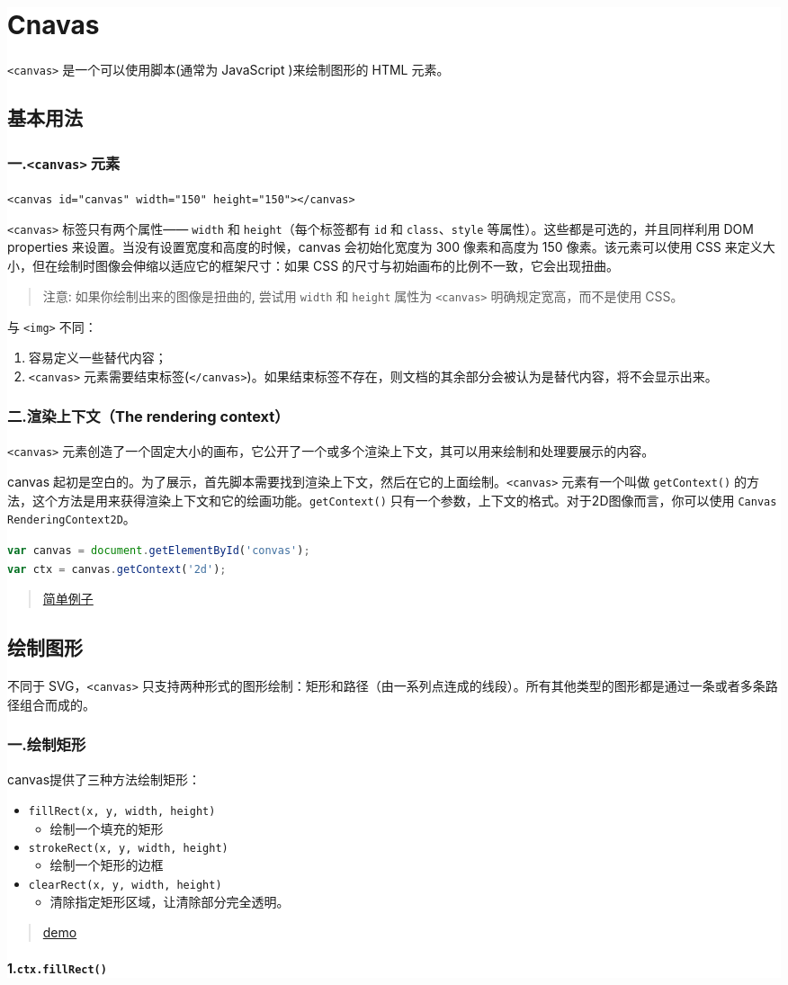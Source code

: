 # Cnavas

`<canvas>` 是一个可以使用脚本(通常为 JavaScript )来绘制图形的 HTML 元素。

## 基本用法

### 一.`<canvas>` 元素

`<canvas id="canvas" width="150" height="150"></canvas>`

`<canvas>` 标签只有两个属性—— `width` 和 `height`（每个标签都有 `id` 和 `class`、`style` 等属性）。这些都是可选的，并且同样利用 DOM properties 来设置。当没有设置宽度和高度的时候，canvas 会初始化宽度为 300 像素和高度为 150 像素。该元素可以使用 CSS 来定义大小，但在绘制时图像会伸缩以适应它的框架尺寸：如果 CSS 的尺寸与初始画布的比例不一致，它会出现扭曲。

> 注意: 如果你绘制出来的图像是扭曲的, 尝试用 `width` 和 `height` 属性为 `<canvas>` 明确规定宽高，而不是使用 CSS。

与 `<img>` 不同：

1. 容易定义一些替代内容；
2. `<canvas>` 元素需要结束标签(`</canvas>`)。如果结束标签不存在，则文档的其余部分会被认为是替代内容，将不会显示出来。

### 二.渲染上下文（The rendering context）

`<canvas>` 元素创造了一个固定大小的画布，它公开了一个或多个渲染上下文，其可以用来绘制和处理要展示的内容。

canvas 起初是空白的。为了展示，首先脚本需要找到渲染上下文，然后在它的上面绘制。`<canvas>` 元素有一个叫做 `getContext()` 的方法，这个方法是用来获得渲染上下文和它的绘画功能。`getContext()` 只有一个参数，上下文的格式。对于2D图像而言，你可以使用 `CanvasRenderingContext2D`。

```js
var canvas = document.getElementById('convas');
var ctx = canvas.getContext('2d');
```

> [简单例子](../canvas/demo/index.html)

## 绘制图形

不同于 SVG，`<canvas>` 只支持两种形式的图形绘制：矩形和路径（由一系列点连成的线段）。所有其他类型的图形都是通过一条或者多条路径组合而成的。

### 一.绘制矩形

canvas提供了三种方法绘制矩形：

- `fillRect(x, y, width, height)`
  - 绘制一个填充的矩形
- `strokeRect(x, y, width, height)`
  - 绘制一个矩形的边框
- `clearRect(x, y, width, height)`
  - 清除指定矩形区域，让清除部分完全透明。

> [demo](../canvas/demo/rect.html)

#### 1.`ctx.fillRect()`
